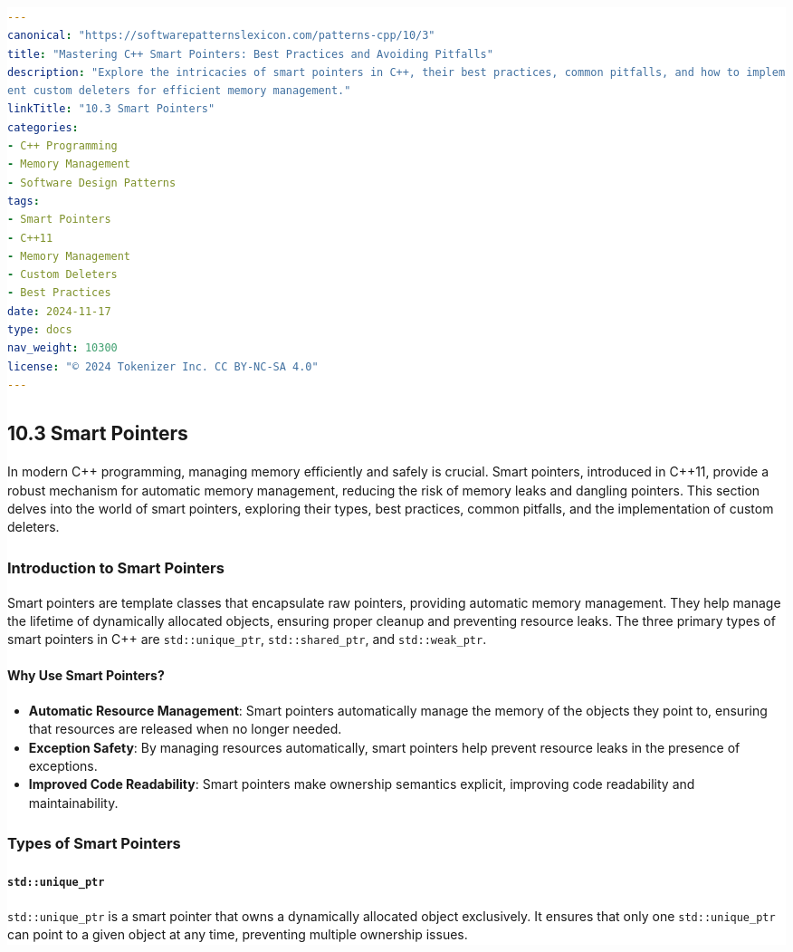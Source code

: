```yaml
---
canonical: "https://softwarepatternslexicon.com/patterns-cpp/10/3"
title: "Mastering C++ Smart Pointers: Best Practices and Avoiding Pitfalls"
description: "Explore the intricacies of smart pointers in C++, their best practices, common pitfalls, and how to implement custom deleters for efficient memory management."
linkTitle: "10.3 Smart Pointers"
categories:
- C++ Programming
- Memory Management
- Software Design Patterns
tags:
- Smart Pointers
- C++11
- Memory Management
- Custom Deleters
- Best Practices
date: 2024-11-17
type: docs
nav_weight: 10300
license: "© 2024 Tokenizer Inc. CC BY-NC-SA 4.0"
---
```


## 10.3 Smart Pointers

In modern C++ programming, managing memory efficiently and safely is crucial. Smart pointers, introduced in C++11, provide a robust mechanism for automatic memory management, reducing the risk of memory leaks and dangling pointers. This section delves into the world of smart pointers, exploring their types, best practices, common pitfalls, and the implementation of custom deleters.

### Introduction to Smart Pointers

Smart pointers are template classes that encapsulate raw pointers, providing automatic memory management. They help manage the lifetime of dynamically allocated objects, ensuring proper cleanup and preventing resource leaks. The three primary types of smart pointers in C++ are `std::unique_ptr`, `std::shared_ptr`, and `std::weak_ptr`.

#### Why Use Smart Pointers?

- **Automatic Resource Management**: Smart pointers automatically manage the memory of the objects they point to, ensuring that resources are released when no longer needed.
- **Exception Safety**: By managing resources automatically, smart pointers help prevent resource leaks in the presence of exceptions.
- **Improved Code Readability**: Smart pointers make ownership semantics explicit, improving code readability and maintainability.

### Types of Smart Pointers

#### `std::unique_ptr`

`std::unique_ptr` is a smart pointer that owns a dynamically allocated object exclusively. It ensures that only one `std::unique_ptr` can point to a given object at any time, preventing multiple ownership issues.
